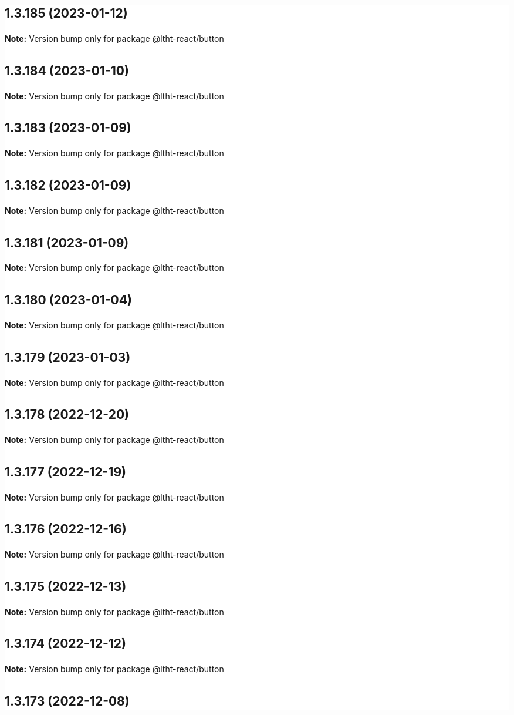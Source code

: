 ## 1.3.185 (2023-01-12)

**Note:** Version bump only for package @ltht-react/button

## 1.3.184 (2023-01-10)

**Note:** Version bump only for package @ltht-react/button

## 1.3.183 (2023-01-09)

**Note:** Version bump only for package @ltht-react/button

## 1.3.182 (2023-01-09)

**Note:** Version bump only for package @ltht-react/button

## 1.3.181 (2023-01-09)

**Note:** Version bump only for package @ltht-react/button

## 1.3.180 (2023-01-04)

**Note:** Version bump only for package @ltht-react/button

## 1.3.179 (2023-01-03)

**Note:** Version bump only for package @ltht-react/button

## 1.3.178 (2022-12-20)

**Note:** Version bump only for package @ltht-react/button

## 1.3.177 (2022-12-19)

**Note:** Version bump only for package @ltht-react/button

## 1.3.176 (2022-12-16)

**Note:** Version bump only for package @ltht-react/button

## 1.3.175 (2022-12-13)

**Note:** Version bump only for package @ltht-react/button

## 1.3.174 (2022-12-12)

**Note:** Version bump only for package @ltht-react/button

## 1.3.173 (2022-12-08)
